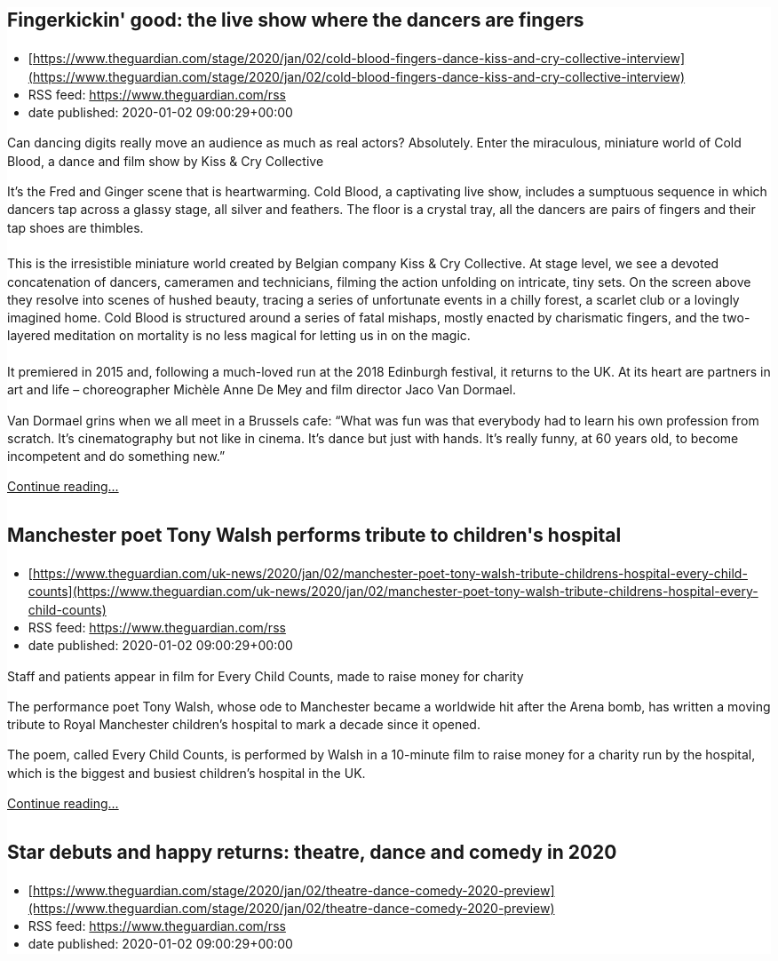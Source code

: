 ## Fingerkickin' good: the live show where the dancers are fingers
 - [https://www.theguardian.com/stage/2020/jan/02/cold-blood-fingers-dance-kiss-and-cry-collective-interview](https://www.theguardian.com/stage/2020/jan/02/cold-blood-fingers-dance-kiss-and-cry-collective-interview)
 - RSS feed: https://www.theguardian.com/rss
 - date published: 2020-01-02 09:00:29+00:00

<p>Can dancing digits really move an audience as much as real actors? Absolutely. Enter the miraculous, miniature world of Cold Blood, a dance and film show by Kiss &amp; Cry Collective</p><p>It’s the Fred and Ginger scene that is heartwarming. Cold Blood, a captivating live show, includes a sumptuous sequence in which dancers tap across a glassy stage, all silver and feathers. The floor is a crystal tray, all the dancers are pairs of fingers and their tap shoes are thimbles. <br /><br />This is the irresistible miniature world created by Belgian company Kiss &amp; Cry Collective. At stage level, we see a devoted concatenation of dancers, cameramen and technicians, filming the action unfolding on intricate, tiny sets. On the screen above they resolve into scenes of hushed beauty, tracing a series of unfortunate events in a chilly forest, a scarlet club or a lovingly imagined home. Cold Blood is structured around a series of fatal mishaps, mostly enacted by charismatic fingers, and the two-layered meditation on mortality is no less magical for letting us in on the magic.<br /><br />It premiered in 2015 and, following a much-loved run at the 2018 Edinburgh festival, it returns to the UK. At its heart are partners in art and life – choreographer Michèle Anne De Mey and film director Jaco Van Dormael.</p><p>Van Dormael grins when we all meet in a Brussels cafe: “What was fun was that everybody had to learn his own profession from scratch. It’s cinematography but not like in cinema. It’s dance but just with hands. It’s really funny, at 60 years old, to become incompetent and do something new.”</p> <a href="https://www.theguardian.com/stage/2020/jan/02/cold-blood-fingers-dance-kiss-and-cry-collective-interview">Continue reading...</a>

## Manchester poet Tony Walsh performs tribute to children's hospital
 - [https://www.theguardian.com/uk-news/2020/jan/02/manchester-poet-tony-walsh-tribute-childrens-hospital-every-child-counts](https://www.theguardian.com/uk-news/2020/jan/02/manchester-poet-tony-walsh-tribute-childrens-hospital-every-child-counts)
 - RSS feed: https://www.theguardian.com/rss
 - date published: 2020-01-02 09:00:29+00:00

<p>Staff and patients appear in film for Every Child Counts, made to raise money for charity</p><p>The performance poet Tony Walsh, whose ode to Manchester became a worldwide hit after the Arena bomb, has written a moving tribute to Royal Manchester children’s hospital to mark a decade since it opened.</p><p>The poem, called Every Child Counts, is performed by Walsh in a 10-minute film to raise money for a charity run by the hospital, which is the biggest and busiest children’s hospital in the UK.</p> <a href="https://www.theguardian.com/uk-news/2020/jan/02/manchester-poet-tony-walsh-tribute-childrens-hospital-every-child-counts">Continue reading...</a>

## Star debuts and happy returns: theatre, dance and comedy in 2020
 - [https://www.theguardian.com/stage/2020/jan/02/theatre-dance-comedy-2020-preview](https://www.theguardian.com/stage/2020/jan/02/theatre-dance-comedy-2020-preview)
 - RSS feed: https://www.theguardian.com/rss
 - date published: 2020-01-02 09:00:29+00:00
